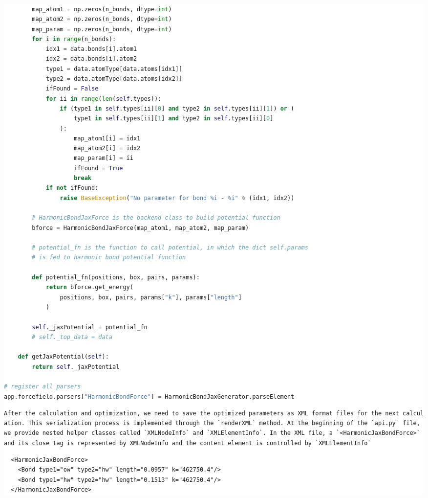 ```python
        map_atom1 = np.zeros(n_bonds, dtype=int)
        map_atom2 = np.zeros(n_bonds, dtype=int)
        map_param = np.zeros(n_bonds, dtype=int)
        for i in range(n_bonds):
            idx1 = data.bonds[i].atom1
            idx2 = data.bonds[i].atom2
            type1 = data.atomType[data.atoms[idx1]]
            type2 = data.atomType[data.atoms[idx2]]
            ifFound = False
            for ii in range(len(self.types)):
                if (type1 in self.types[ii][0] and type2 in self.types[ii][1]) or (
                    type1 in self.types[ii][1] and type2 in self.types[ii][0]
                ):
                    map_atom1[i] = idx1
                    map_atom2[i] = idx2
                    map_param[i] = ii
                    ifFound = True
                    break
            if not ifFound:
                raise BaseException("No parameter for bond %i - %i" % (idx1, idx2))
        
        # HarmonicBondJaxForce is the backend class to build potential function
        bforce = HarmonicBondJaxForce(map_atom1, map_atom2, map_param)

        # potential_fn is the function to call potential, in which the dict self.params
        # is fed to harmonic bond potential function
            
        def potential_fn(positions, box, pairs, params):
            return bforce.get_energy(
                positions, box, pairs, params["k"], params["length"]
            )

        self._jaxPotential = potential_fn
        # self._top_data = data

    def getJaxPotential(self):
        return self._jaxPotential

# register all parsers
app.forcefield.parsers["HarmonicBondForce"] = HarmonicBondJaxGenerator.parseElement
```

    After the calculation and optimization, we need to save the optimized parameters as XML format files for the next calculation. This serialization process is implemented through the `renderXML` method. At the beginning of the `api.py` file, we provide nested helper classes called `XMLNodeInfo` and `XMLElementInfo`. In the XML file, a `<HarmonicJaxBondForce>` and its close tag is represented by XMLNodeInfo and the content element is controlled by `XMLElementInfo`

```
  <HarmonicJaxBondForce>
    <Bond type1="ow" type2="hw" length="0.0957" k="462750.4"/>
    <Bond type1="hw" type2="hw" length="0.1513" k="462750.4"/>
  </HarmonicJaxBondForce>
```

